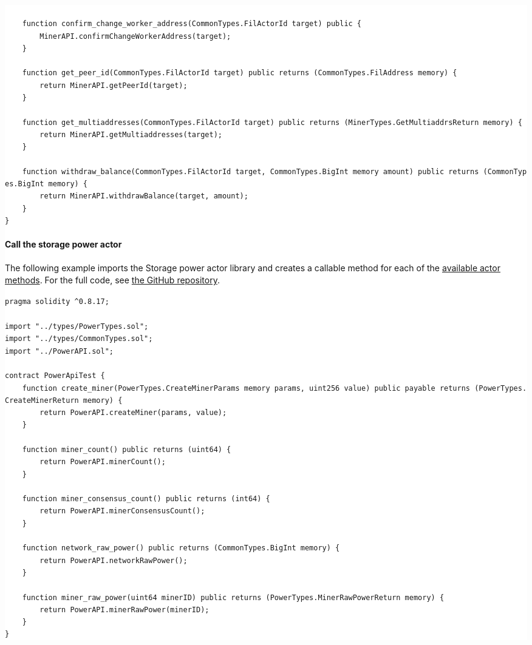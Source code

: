 ```solidity

    function confirm_change_worker_address(CommonTypes.FilActorId target) public {
        MinerAPI.confirmChangeWorkerAddress(target);
    }

    function get_peer_id(CommonTypes.FilActorId target) public returns (CommonTypes.FilAddress memory) {
        return MinerAPI.getPeerId(target);
    }

    function get_multiaddresses(CommonTypes.FilActorId target) public returns (MinerTypes.GetMultiaddrsReturn memory) {
        return MinerAPI.getMultiaddresses(target);
    }

    function withdraw_balance(CommonTypes.FilActorId target, CommonTypes.BigInt memory amount) public returns (CommonTypes.BigInt memory) {
        return MinerAPI.withdrawBalance(target, amount);
    }
}
```

#### Call the storage power actor

The following example imports the Storage power actor library and creates a callable method for each of the [available actor methods](https://docs.filecoin.io/reference/built-in-actors/filecoin-sol/#call-the-storage-power-actor). For the full code, see [the GitHub repository](https://github.com/Zondax/filecoin-solidity/blob/master/contracts/v0.8/tests/power.test.sol).

```
```

```solidity
pragma solidity ^0.8.17;

import "../types/PowerTypes.sol";
import "../types/CommonTypes.sol";
import "../PowerAPI.sol";

contract PowerApiTest {
    function create_miner(PowerTypes.CreateMinerParams memory params, uint256 value) public payable returns (PowerTypes.CreateMinerReturn memory) {
        return PowerAPI.createMiner(params, value);
    }

    function miner_count() public returns (uint64) {
        return PowerAPI.minerCount();
    }

    function miner_consensus_count() public returns (int64) {
        return PowerAPI.minerConsensusCount();
    }

    function network_raw_power() public returns (CommonTypes.BigInt memory) {
        return PowerAPI.networkRawPower();
    }

    function miner_raw_power(uint64 minerID) public returns (PowerTypes.MinerRawPowerReturn memory) {
        return PowerAPI.minerRawPower(minerID);
    }
}
```
